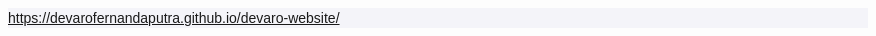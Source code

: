 https://devarofernandaputra.github.io/devaro-website/
<!DOCTYPE html>
<html lang="id">
<head>
  <meta charset="UTF-8">
  <meta name="viewport" content="width=device-width, initial-scale=1.0">
  <title>Web Pribadi - Devaro Fernanda Putra</title>
  <style>
    body {
      font-family: Arial, sans-serif;
      margin: 0;
      background: #f4f4f9;
      color: #333;
    }
    header {
      background: #4a90e2;
      color: white;
      text-align: center;
      padding: 50px 20px;
    }
    header img {
      width: 150px;
      height: 150px;
      border-radius: 50%;
      border: 4px solid white;
      margin-bottom: 20px;
    }
    header h1 {
      margin: 0;
      font-size: 2.5em;
    }
    header p {
      margin-top: 10px;
      font-size: 1.2em;
    }
    section {
      max-width: 800px;
      margin: 40px auto;
      padding: 20px;
      background: white;
      border-radius: 10px;
      box-shadow: 0 2px 6px rgba(0,0,0,0.1);
    }
    h2 {
      color: #4a90e2;
    }
    .contact a {
      color: #4a90e2;
      text-decoration: none;
    }
    .btn-cv {
      display: inline-block;
      margin-top: 15px;
      padding: 10px 20px;
      background: #4a90e2;
      color: white;
      text-decoration: none;
      border-radius: 8px;
      transition: 0.3s;
    }
    .btn-cv:hover {
      background: #357ABD;
    }
    footer {